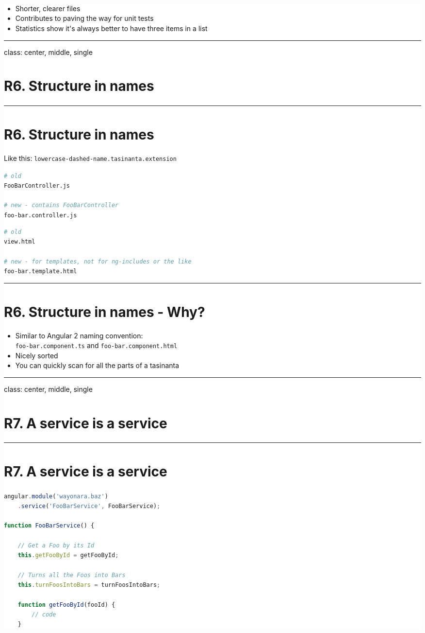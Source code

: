 *   Shorter, clearer files
*   Contributes to paving the way for unit tests
*   Statistics show it's always better to have three items in a list

---
class: center, middle, single

# R6. Structure in names

---
# R6. Structure in names

Like this: `lowercase-dashed-name.tasinanta.extension`

```sh
# old
FooBarController.js

# new - contains FooBarController
foo-bar.controller.js
```

```sh
# old
view.html

# new - for templates, not for ng-includes or the like
foo-bar.template.html
```

---
# R6. Structure in names - Why?

*   Similar to Angular 2 naming convention:  
`foo-bar.component.ts` and `foo-bar.component.html`
*   Nicely sorted
*   You can quickly scan for all the parts of a tasinanta

---
class: center, middle, single

# R7. A service is a service

---
# R7. A service is a service

```js
angular.module('wayonara.baz')
    .service('FooBarService', FooBarService);

function FooBarService() {

    // Get a Foo by its Id
    this.getFooById = getFooById;

    // Turns all the Foos into Bars
    this.turnFoosIntoBars = turnFoosIntoBars;

    function getFooById(fooId) {
        // code
    }
```